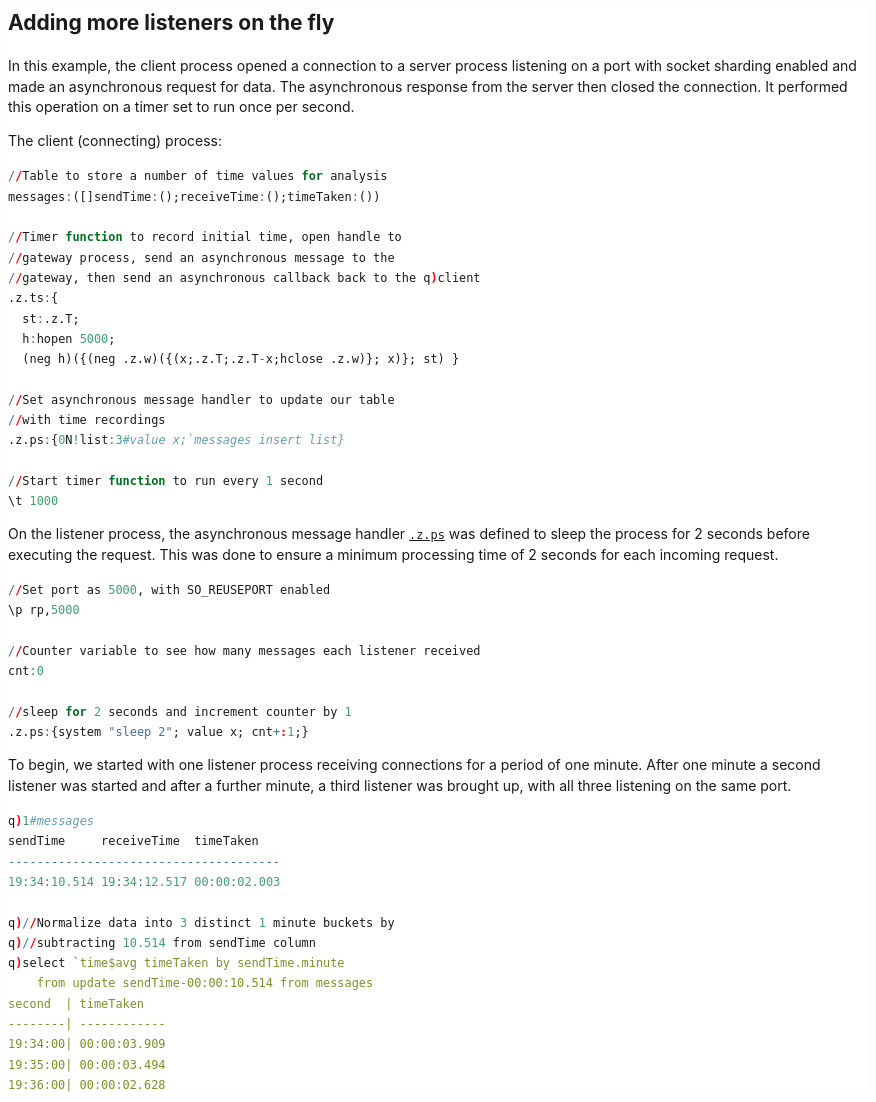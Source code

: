 
## Adding more listeners on the fly

In this example, the client process opened a connection to a server process listening on a port with socket sharding enabled and made an asynchronous request for data. The asynchronous response from the server then closed the connection. It performed this operation on a timer set to run once per second.

The client (connecting) process:

```q
//Table to store a number of time values for analysis 
messages:([]sendTime:();receiveTime:();timeTaken:())

//Timer function to record initial time, open handle to 
//gateway process, send an asynchronous message to the 
//gateway, then send an asynchronous callback back to the q)client
.z.ts:{
  st:.z.T; 
  h:hopen 5000; 
  (neg h)({(neg .z.w)({(x;.z.T;.z.T-x;hclose .z.w)}; x)}; st) }

//Set asynchronous message handler to update our table 
//with time recordings
.z.ps:{0N!list:3#value x;`messages insert list}

//Start timer function to run every 1 second
\t 1000
```

On the listener process, the asynchronous message handler [`.z.ps`](../../ref/dotz.md#zps-set) was defined to sleep the process for 2 seconds before executing the request. This was done to ensure a minimum processing time of 2 seconds for each incoming request.

```q
//Set port as 5000, with SO_REUSEPORT enabled
\p rp,5000

//Counter variable to see how many messages each listener received
cnt:0

//sleep for 2 seconds and increment counter by 1 
.z.ps:{system "sleep 2"; value x; cnt+:1;}
```

To begin, we started with one listener process receiving connections for a period of one minute. After one minute a second listener was started and after a further minute, a third listener was brought up, with all three listening on the same port.

```q
q)1#messages
sendTime     receiveTime  timeTaken 
--------------------------------------
19:34:10.514 19:34:12.517 00:00:02.003

q)//Normalize data into 3 distinct 1 minute buckets by 
q)//subtracting 10.514 from sendTime column
q)select `time$avg timeTaken by sendTime.minute 
    from update sendTime-00:00:10.514 from messages
second  | timeTaken
--------| ------------
19:34:00| 00:00:03.909
19:35:00| 00:00:03.494
19:36:00| 00:00:02.628
```
